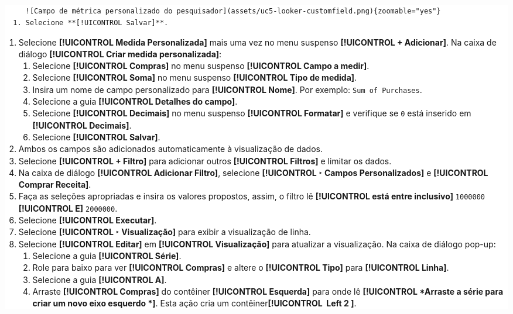          ![Campo de métrica personalizado do pesquisador](assets/uc5-looker-customfield.png){zoomable="yes"}
      1. Selecione **[!UICONTROL Salvar]**.
   1. Selecione **[!UICONTROL Medida Personalizada]** mais uma vez no menu suspenso **[!UICONTROL + Adicionar]**. Na caixa de diálogo **[!UICONTROL Criar medida personalizada]**:
      1. Selecione **[!UICONTROL Compras]** no menu suspenso **[!UICONTROL Campo a medir]**.
      1. Selecione **[!UICONTROL Soma]** no menu suspenso **[!UICONTROL Tipo de medida]**.
      1. Insira um nome de campo personalizado para **[!UICONTROL Nome]**. Por exemplo: `Sum of Purchases`.
      1. Selecione a guia **[!UICONTROL Detalhes do campo]**.
      1. Selecione **[!UICONTROL Decimais]** no menu suspenso **[!UICONTROL Formatar]** e verifique se `0` está inserido em **[!UICONTROL Decimais]**.
      1. Selecione **[!UICONTROL Salvar]**.
   1. Ambos os campos são adicionados automaticamente à visualização de dados.
1. Selecione **[!UICONTROL + Filtro]** para adicionar outros **[!UICONTROL Filtros]** e limitar os dados.
1. Na caixa de diálogo **[!UICONTROL Adicionar Filtro]**, selecione **[!UICONTROL ‣ Campos Personalizados]** e **[!UICONTROL Comprar Receita]**.
1. Faça as seleções apropriadas e insira os valores propostos, assim, o filtro lê **[!UICONTROL está entre inclusivo]** `1000000` **[!UICONTROL E]** `2000000`.
1. Selecione **[!UICONTROL Executar]**.
1. Selecione **[!UICONTROL ‣ Visualização]** para exibir a visualização de linha.
1. Selecione **[!UICONTROL Editar]** em **[!UICONTROL Visualização]** para atualizar a visualização. Na caixa de diálogo pop-up:
   1. Selecione a guia **[!UICONTROL Série]**.
   1. Role para baixo para ver **[!UICONTROL Compras]** e altere o **[!UICONTROL Tipo]** para **[!UICONTROL Linha]**.
   1. Selecione a guia **[!UICONTROL A]**.
   1. Arraste **[!UICONTROL Compras]** do contêiner **[!UICONTROL Esquerda]** para onde lê **[!UICONTROL *Arraste a série para criar um novo eixo esquerdo *]**. Esta ação cria um contêiner&#x200B;**[!UICONTROL &#x200B; Left 2 &#x200B;]**.
